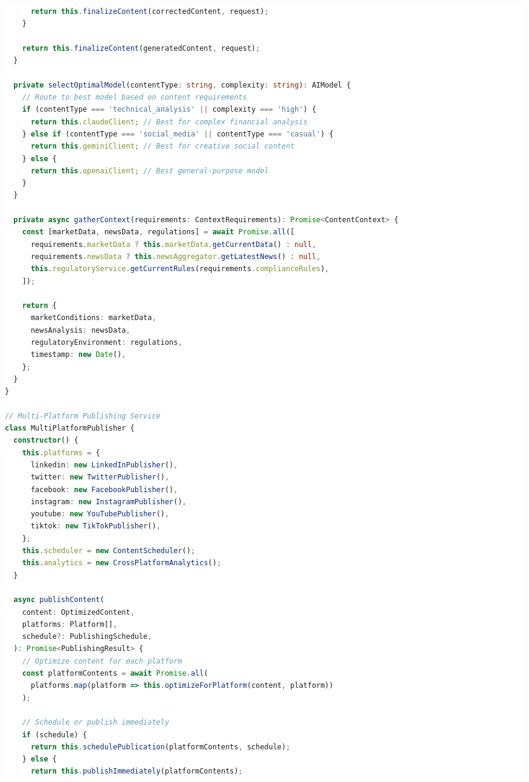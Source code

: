 ```typescript
      return this.finalizeContent(correctedContent, request);
    }

    return this.finalizeContent(generatedContent, request);
  }

  private selectOptimalModel(contentType: string, complexity: string): AIModel {
    // Route to best model based on content requirements
    if (contentType === 'technical_analysis' || complexity === 'high') {
      return this.claudeClient; // Best for complex financial analysis
    } else if (contentType === 'social_media' || contentType === 'casual') {
      return this.geminiClient; // Best for creative social content
    } else {
      return this.openaiClient; // Best general-purpose model
    }
  }

  private async gatherContext(requirements: ContextRequirements): Promise<ContentContext> {
    const [marketData, newsData, regulations] = await Promise.all([
      requirements.marketData ? this.marketData.getCurrentData() : null,
      requirements.newsData ? this.newsAggregator.getLatestNews() : null,
      this.regulatoryService.getCurrentRules(requirements.complianceRules),
    ]);

    return {
      marketConditions: marketData,
      newsAnalysis: newsData,
      regulatoryEnvironment: regulations,
      timestamp: new Date(),
    };
  }
}

// Multi-Platform Publishing Service
class MultiPlatformPublisher {
  constructor() {
    this.platforms = {
      linkedin: new LinkedInPublisher(),
      twitter: new TwitterPublisher(),
      facebook: new FacebookPublisher(),
      instagram: new InstagramPublisher(),
      youtube: new YouTubePublisher(),
      tiktok: new TikTokPublisher(),
    };
    this.scheduler = new ContentScheduler();
    this.analytics = new CrossPlatformAnalytics();
  }

  async publishContent(
    content: OptimizedContent,
    platforms: Platform[],
    schedule?: PublishingSchedule,
  ): Promise<PublishingResult> {
    // Optimize content for each platform
    const platformContents = await Promise.all(
      platforms.map(platform => this.optimizeForPlatform(content, platform))
    );

    // Schedule or publish immediately
    if (schedule) {
      return this.schedulePublication(platformContents, schedule);
    } else {
      return this.publishImmediately(platformContents);
```